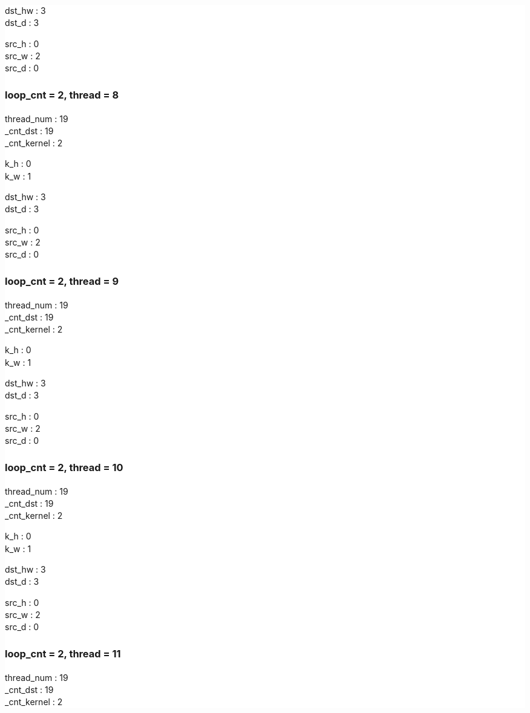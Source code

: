 dst_hw : 3  
dst_d : 3  

src_h : 0  
src_w : 2  
src_d : 0  
### loop_cnt = 2, thread = 8  

thread_num : 19  
_cnt_dst : 19  
_cnt_kernel : 2  

k_h : 0  
k_w : 1  

dst_hw : 3  
dst_d : 3  

src_h : 0  
src_w : 2  
src_d : 0  
### loop_cnt = 2, thread = 9  

thread_num : 19  
_cnt_dst : 19  
_cnt_kernel : 2  

k_h : 0  
k_w : 1  

dst_hw : 3  
dst_d : 3  

src_h : 0  
src_w : 2  
src_d : 0  
### loop_cnt = 2, thread = 10  

thread_num : 19  
_cnt_dst : 19  
_cnt_kernel : 2  

k_h : 0  
k_w : 1  

dst_hw : 3  
dst_d : 3  

src_h : 0  
src_w : 2  
src_d : 0  
### loop_cnt = 2, thread = 11  

thread_num : 19  
_cnt_dst : 19  
_cnt_kernel : 2  
